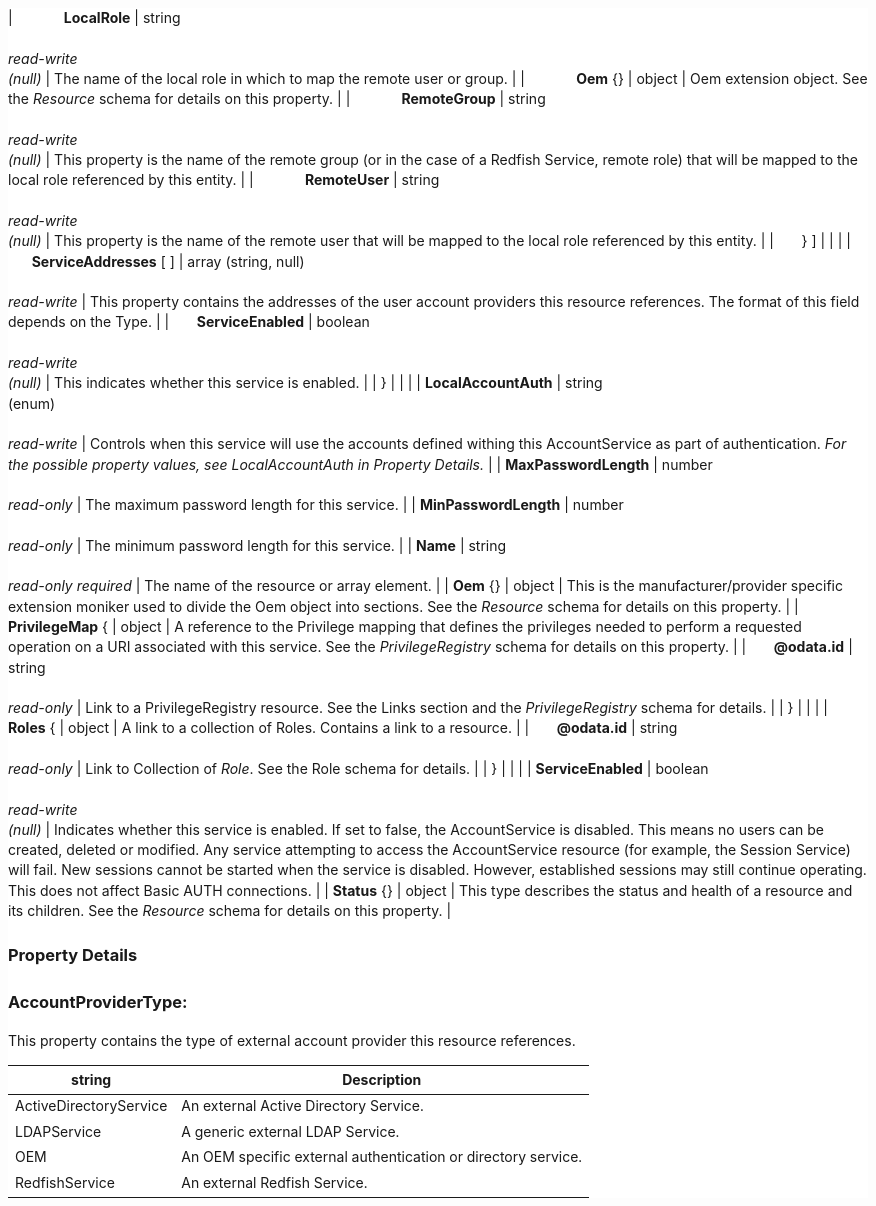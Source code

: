 | &nbsp;&nbsp;&nbsp;&nbsp;&nbsp;&nbsp;&nbsp;&nbsp;&nbsp;&nbsp;&nbsp;&nbsp;**LocalRole** | string<br><br>*read-write<br>(null)* | The name of the local role in which to map the remote user or group. |
| &nbsp;&nbsp;&nbsp;&nbsp;&nbsp;&nbsp;&nbsp;&nbsp;&nbsp;&nbsp;&nbsp;&nbsp;**Oem** {} | object | Oem extension object. See the *Resource* schema for details on this property. |
| &nbsp;&nbsp;&nbsp;&nbsp;&nbsp;&nbsp;&nbsp;&nbsp;&nbsp;&nbsp;&nbsp;&nbsp;**RemoteGroup** | string<br><br>*read-write<br>(null)* | This property is the name of the remote group (or in the case of a Redfish Service, remote role) that will be mapped to the local role referenced by this entity. |
| &nbsp;&nbsp;&nbsp;&nbsp;&nbsp;&nbsp;&nbsp;&nbsp;&nbsp;&nbsp;&nbsp;&nbsp;**RemoteUser** | string<br><br>*read-write<br>(null)* | This property is the name of the remote user that will be mapped to the local role referenced by this entity. |
| &nbsp;&nbsp;&nbsp;&nbsp;&nbsp;&nbsp;} ] |   |   |
| &nbsp;&nbsp;&nbsp;&nbsp;&nbsp;&nbsp;**ServiceAddresses** [ ] | array (string, null)<br><br>*read-write* | This property contains the addresses of the user account providers this resource references. The format of this field depends on the Type. |
| &nbsp;&nbsp;&nbsp;&nbsp;&nbsp;&nbsp;**ServiceEnabled** | boolean<br><br>*read-write<br>(null)* | This indicates whether this service is enabled. |
| } |   |   |
| **LocalAccountAuth** | string<br>(enum)<br><br>*read-write* | Controls when this service will use the accounts defined withing this AccountService as part of authentication. *For the possible property values, see LocalAccountAuth in Property Details.* |
| **MaxPasswordLength** | number<br><br>*read-only* | The maximum password length for this service. |
| **MinPasswordLength** | number<br><br>*read-only* | The minimum password length for this service. |
| **Name** | string<br><br>*read-only required* | The name of the resource or array element. |
| **Oem** {} | object | This is the manufacturer/provider specific extension moniker used to divide the Oem object into sections. See the *Resource* schema for details on this property. |
| **PrivilegeMap** { | object | A reference to the Privilege mapping that defines the privileges needed to perform a requested operation on a URI associated with this service. See the *PrivilegeRegistry* schema for details on this property. |
| &nbsp;&nbsp;&nbsp;&nbsp;&nbsp;&nbsp;**@odata.id** | string<br><br>*read-only* | Link to a PrivilegeRegistry resource. See the Links section and the *PrivilegeRegistry* schema for details. |
| } |   |   |
| **Roles** { | object | A link to a collection of Roles. Contains a link to a resource. |
| &nbsp;&nbsp;&nbsp;&nbsp;&nbsp;&nbsp;**@odata.id** | string<br><br>*read-only* | Link to Collection of *Role*. See the Role schema for details. |
| } |   |   |
| **ServiceEnabled** | boolean<br><br>*read-write<br>(null)* | Indicates whether this service is enabled.  If set to false, the AccountService is disabled.  This means no users can be created, deleted or modified.  Any service attempting to access the AccountService resource (for example, the Session Service) will fail.  New sessions cannot be started when the service is disabled. However, established sessions may still continue operating. This does not affect Basic AUTH connections. |
| **Status** {} | object | This type describes the status and health of a resource and its children. See the *Resource* schema for details on this property. |

### Property Details

### AccountProviderType:


This property contains the type of external account provider this resource references.

| string | Description |
| --- | --- |
| ActiveDirectoryService | An external Active Directory Service. |
| LDAPService | A generic external LDAP Service. |
| OEM | An OEM specific external authentication or directory service. |
| RedfishService | An external Redfish Service. |
